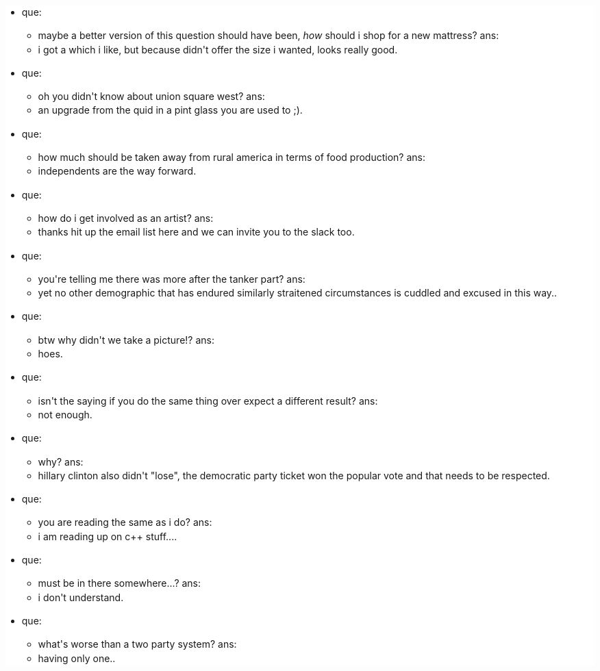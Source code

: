 - que:
  - maybe a better version of this question should have been, _how_ should i shop for a new mattress?
  ans:
  - i got a which i like, but because didn't offer the size i wanted, looks really good.

- que:
  - oh you didn't know about union square west?
  ans:
  - an upgrade from the quid in a pint glass you are used to ;).

- que:
  - how much should be taken away from rural america in terms of food production?
  ans:
  - independents are the way forward.

- que:
  - how do i get involved as an artist?
  ans:
  - thanks hit up the email list here and we can invite you to the slack too.

- que:
  - you're telling me there was more after the tanker part?
  ans:
  - yet no other demographic that has endured similarly straitened circumstances is cuddled and excused in this way..

- que:
  - btw why didn't we take a picture!?
  ans:
  - hoes.

- que:
  - isn't the saying if you do the same thing over  expect a different result?
  ans:
  - not enough.

- que:
  - why?
  ans:
  - hillary clinton also didn't "lose", the democratic party ticket won the popular vote and that needs to be respected.

- que:
  - you are reading the same as i do?
  ans:
  - i am reading up on c++ stuff....

- que:
  - must be in there somewhere...?
  ans:
  - i don't understand.

- que:
  - what's worse than a two party system?
  ans:
  - having only one..
